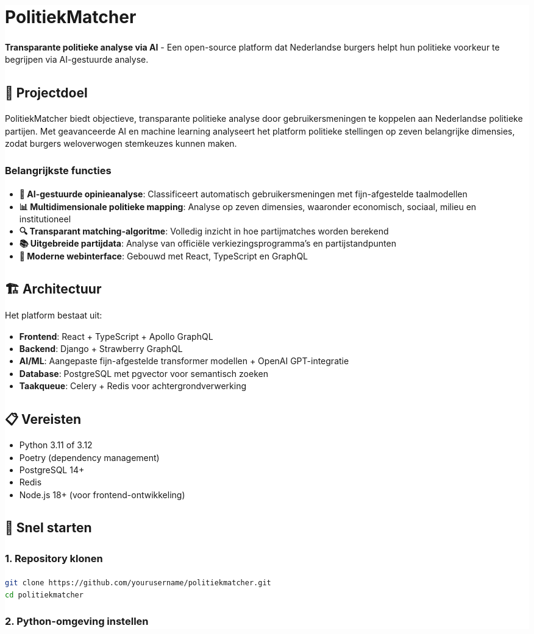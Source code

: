 # PolitiekMatcher

**Transparante politieke analyse via AI** - Een open-source platform dat Nederlandse burgers helpt hun politieke voorkeur te begrijpen via AI-gestuurde analyse.

## 🎯 Projectdoel

PolitiekMatcher biedt objectieve, transparante politieke analyse door gebruikersmeningen te koppelen aan Nederlandse politieke partijen. Met geavanceerde AI en machine learning analyseert het platform politieke stellingen op zeven belangrijke dimensies, zodat burgers weloverwogen stemkeuzes kunnen maken.

### Belangrijkste functies

- **🤖 AI-gestuurde opinieanalyse**: Classificeert automatisch gebruikersmeningen met fijn-afgestelde taalmodellen
- **📊 Multidimensionale politieke mapping**: Analyse op zeven dimensies, waaronder economisch, sociaal, milieu en institutioneel
- **🔍 Transparant matching-algoritme**: Volledig inzicht in hoe partijmatches worden berekend
- **📚 Uitgebreide partijdata**: Analyse van officiële verkiezingsprogramma’s en partijstandpunten
- **🎨 Moderne webinterface**: Gebouwd met React, TypeScript en GraphQL

## 🏗️ Architectuur

Het platform bestaat uit:

- **Frontend**: React + TypeScript + Apollo GraphQL
- **Backend**: Django + Strawberry GraphQL
- **AI/ML**: Aangepaste fijn-afgestelde transformer modellen + OpenAI GPT-integratie
- **Database**: PostgreSQL met pgvector voor semantisch zoeken
- **Taakqueue**: Celery + Redis voor achtergrondverwerking

## 📋 Vereisten

- Python 3.11 of 3.12
- Poetry (dependency management)
- PostgreSQL 14+
- Redis
- Node.js 18+ (voor frontend-ontwikkeling)

## 🚀 Snel starten

### 1. Repository klonen

```bash
git clone https://github.com/yourusername/politiekmatcher.git
cd politiekmatcher
```

### 2. Python-omgeving instellen
